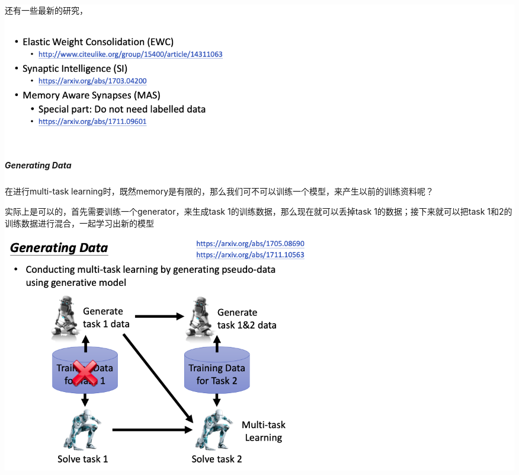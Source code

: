 还有一些最新的研究，

<img src="../image/image-20200723182233611.png" alt="image-20200723182233611" style="zoom:67%;" />

##### **Generating Data**

在进行multi-task learning时，既然memory是有限的，那么我们可不可以训练一个模型，来产生以前的训练资料呢？

实际上是可以的，首先需要训练一个generator，来生成task 1的训练数据，那么现在就可以丢掉task 1的数据；接下来就可以把task 1和2的训练数据进行混合，一起学习出新的模型

<img src="../image/image-20200723182325608.png" alt="image-20200723182325608" style="zoom:67%;" />
